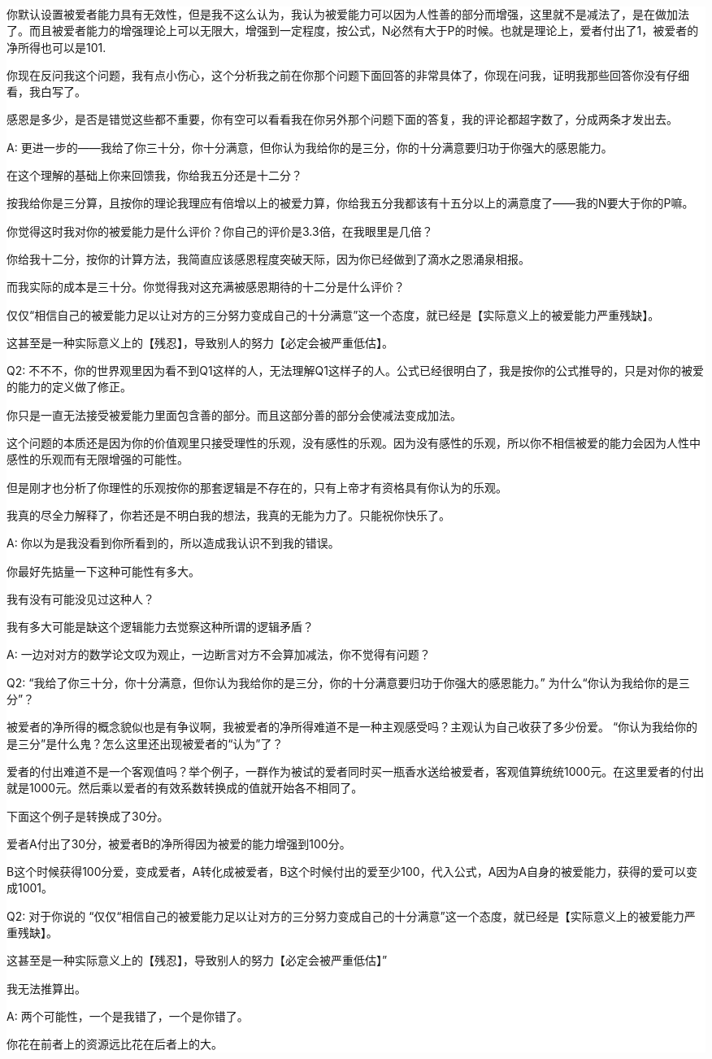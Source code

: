 你默认设置被爱者能力具有无效性，但是我不这么认为，我认为被爱能力可以因为人性善的部分而增强，这里就不是减法了，是在做加法了。而且被爱者能力的增强理论上可以无限大，增强到一定程度，按公式，N必然有大于P的时候。也就是理论上，爱者付出了1，被爱者的净所得也可以是101.

你现在反问我这个问题，我有点小伤心，这个分析我之前在你那个问题下面回答的非常具体了，你现在问我，证明我那些回答你没有仔细看，我白写了。

感恩是多少，是否是错觉这些都不重要，你有空可以看看我在你另外那个问题下面的答复，我的评论都超字数了，分成两条才发出去。

A: 更进一步的——我给了你三十分，你十分满意，但你认为我给你的是三分，你的十分满意要归功于你强大的感恩能力。  
  
在这个理解的基础上你来回馈我，你给我五分还是十二分？  
  
按我给你是三分算，且按你的理论我理应有倍增以上的被爱力算，你给我五分我都该有十五分以上的满意度了——我的N要大于你的P嘛。  
  
你觉得这时我对你的被爱能力是什么评价？你自己的评价是3.3倍，在我眼里是几倍？  
  
你给我十二分，按你的计算方法，我简直应该感恩程度突破天际，因为你已经做到了滴水之恩涌泉相报。  
  
而我实际的成本是三十分。你觉得我对这充满被感恩期待的十二分是什么评价？  
  
仅仅“相信自己的被爱能力足以让对方的三分努力变成自己的十分满意”这一个态度，就已经是【实际意义上的被爱能力严重残缺】。  
  
这甚至是一种实际意义上的【残忍】，导致别人的努力【必定会被严重低估】。

Q2: 不不不，你的世界观里因为看不到Q1这样的人，无法理解Q1这样子的人。公式已经很明白了，我是按你的公式推导的，只是对你的被爱的能力的定义做了修正。

你只是一直无法接受被爱能力里面包含善的部分。而且这部分善的部分会使减法变成加法。

这个问题的本质还是因为你的价值观里只接受理性的乐观，没有感性的乐观。因为没有感性的乐观，所以你不相信被爱的能力会因为人性中感性的乐观而有无限增强的可能性。

但是刚才也分析了你理性的乐观按你的那套逻辑是不存在的，只有上帝才有资格具有你认为的乐观。

我真的尽全力解释了，你若还是不明白我的想法，我真的无能为力了。只能祝你快乐了。

A: 你以为是我没看到你所看到的，所以造成我认识不到我的错误。  
  
你最好先掂量一下这种可能性有多大。  
  
我有没有可能没见过这种人？  
  
我有多大可能是缺这个逻辑能力去觉察这种所谓的逻辑矛盾？

A: 一边对对方的数学论文叹为观止，一边断言对方不会算加减法，你不觉得有问题？

Q2: “我给了你三十分，你十分满意，但你认为我给你的是三分，你的十分满意要归功于你强大的感恩能力。” 为什么“你认为我给你的是三分”？

被爱者的净所得的概念貌似也是有争议啊，我被爱者的净所得难道不是一种主观感受吗？主观认为自己收获了多少份爱。 “你认为我给你的是三分”是什么鬼？怎么这里还出现被爱者的“认为”了？

爱者的付出难道不是一个客观值吗？举个例子，一群作为被试的爱者同时买一瓶香水送给被爱者，客观值算统统1000元。在这里爱者的付出就是1000元。然后乘以爱者的有效系数转换成的值就开始各不相同了。

下面这个例子是转换成了30分。

爱者A付出了30分，被爱者B的净所得因为被爱的能力增强到100分。

B这个时候获得100分爱，变成爱者，A转化成被爱者，B这个时候付出的爱至少100，代入公式，A因为A自身的被爱能力，获得的爱可以变成1001。

Q2: 对于你说的 “仅仅“相信自己的被爱能力足以让对方的三分努力变成自己的十分满意”这一个态度，就已经是【实际意义上的被爱能力严重残缺】。  
  
这甚至是一种实际意义上的【残忍】，导致别人的努力【必定会被严重低估】”

我无法推算出。

A: 两个可能性，一个是我错了，一个是你错了。  
  
你花在前者上的资源远比花在后者上的大。  
  